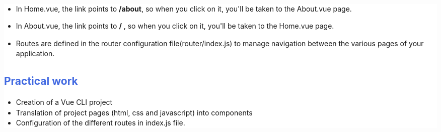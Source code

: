 - In Home.vue, the link points to **/about**, so when you click on it, you'll be taken to the About.vue page.

- In About.vue, the link points to **/** , so when you click on it, you'll be taken to the Home.vue page.

- Routes are defined in the router configuration file(router/index.js) to manage navigation between the various pages of your application.

## <div style="color: Royalblue;">Practical work</div>

- Creation of a Vue CLI project
- Translation of project pages (html, css and javascript) into components
- Configuration of the different routes in index.js file.